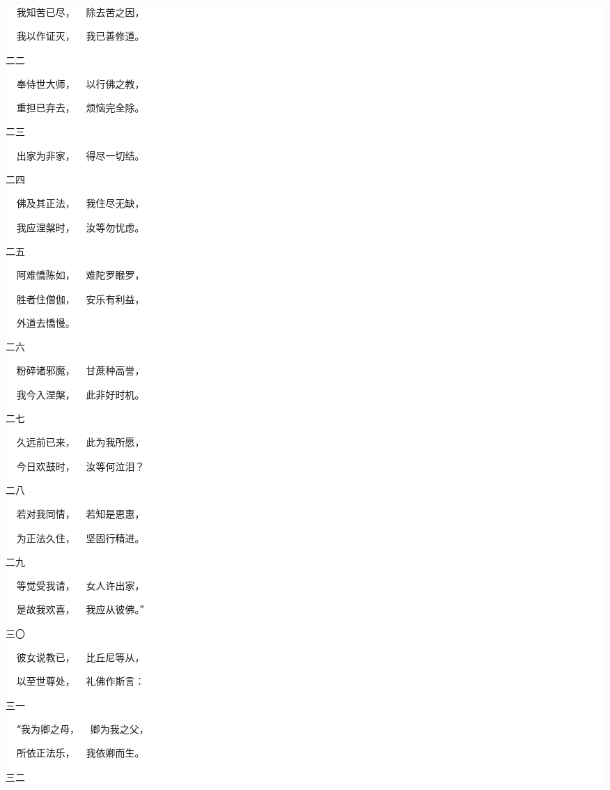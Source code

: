 &nbsp;&nbsp;&nbsp;&nbsp;我知苦已尽，&nbsp;&nbsp;&nbsp;&nbsp;除去苦之因，

&nbsp;&nbsp;&nbsp;&nbsp;我以作证灭，&nbsp;&nbsp;&nbsp;&nbsp;我已善修道。

二二

&nbsp;&nbsp;&nbsp;&nbsp;奉侍世大师，&nbsp;&nbsp;&nbsp;&nbsp;以行佛之教，

&nbsp;&nbsp;&nbsp;&nbsp;重担已弃去，&nbsp;&nbsp;&nbsp;&nbsp;烦恼完全除。

二三

&nbsp;&nbsp;&nbsp;&nbsp;出家为非家，&nbsp;&nbsp;&nbsp;&nbsp;得尽一切结。

二四

&nbsp;&nbsp;&nbsp;&nbsp;佛及其正法，&nbsp;&nbsp;&nbsp;&nbsp;我住尽无缺，

&nbsp;&nbsp;&nbsp;&nbsp;我应涅槃时，&nbsp;&nbsp;&nbsp;&nbsp;汝等勿忧虑。

二五

&nbsp;&nbsp;&nbsp;&nbsp;阿难憍陈如，&nbsp;&nbsp;&nbsp;&nbsp;难陀罗睺罗，

&nbsp;&nbsp;&nbsp;&nbsp;胜者住僧伽，&nbsp;&nbsp;&nbsp;&nbsp;安乐有利益，

&nbsp;&nbsp;&nbsp;&nbsp;外道去憍慢。

二六

&nbsp;&nbsp;&nbsp;&nbsp;粉碎诸邪魔，&nbsp;&nbsp;&nbsp;&nbsp;甘蔗种高誉，

&nbsp;&nbsp;&nbsp;&nbsp;我今入涅槃，&nbsp;&nbsp;&nbsp;&nbsp;此非好时机。

二七

&nbsp;&nbsp;&nbsp;&nbsp;久远前已来，&nbsp;&nbsp;&nbsp;&nbsp;此为我所愿，

&nbsp;&nbsp;&nbsp;&nbsp;今日欢鼓时，&nbsp;&nbsp;&nbsp;&nbsp;汝等何泣泪？

二八

&nbsp;&nbsp;&nbsp;&nbsp;若对我同情，&nbsp;&nbsp;&nbsp;&nbsp;若知是恩惠，

&nbsp;&nbsp;&nbsp;&nbsp;为正法久住，&nbsp;&nbsp;&nbsp;&nbsp;坚固行精进。

二九

&nbsp;&nbsp;&nbsp;&nbsp;等觉受我请，&nbsp;&nbsp;&nbsp;&nbsp;女人许出家，

&nbsp;&nbsp;&nbsp;&nbsp;是故我欢喜，&nbsp;&nbsp;&nbsp;&nbsp;我应从彼佛。”

三〇

&nbsp;&nbsp;&nbsp;&nbsp;彼女说教已，&nbsp;&nbsp;&nbsp;&nbsp;比丘尼等从，

&nbsp;&nbsp;&nbsp;&nbsp;以至世尊处，&nbsp;&nbsp;&nbsp;&nbsp;礼佛作斯言：

三一

&nbsp;&nbsp;&nbsp;&nbsp;“我为卿之母，&nbsp;&nbsp;&nbsp;&nbsp;卿为我之父，

&nbsp;&nbsp;&nbsp;&nbsp;所依正法乐，&nbsp;&nbsp;&nbsp;&nbsp;我依卿而生。

三二
